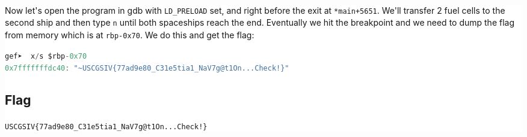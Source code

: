 Now let's open the program in gdb with `LD_PRELOAD` set, and right before the exit at `*main+5651`. We'll transfer 2 fuel cells to the second ship and then type `n` until both spaceships reach the end. Eventually we hit the breakpoint and we need to dump the flag from memory which is at `rbp-0x70`. We do this and get the flag:
```C
gef➤  x/s $rbp-0x70
0x7fffffffdc40:	"~USCGSIV{77ad9e80_C31e5tia1_NaV7g@t1On...Check!}"
```

## Flag

`USCGSIV{77ad9e80_C31e5tia1_NaV7g@t1On...Check!}`